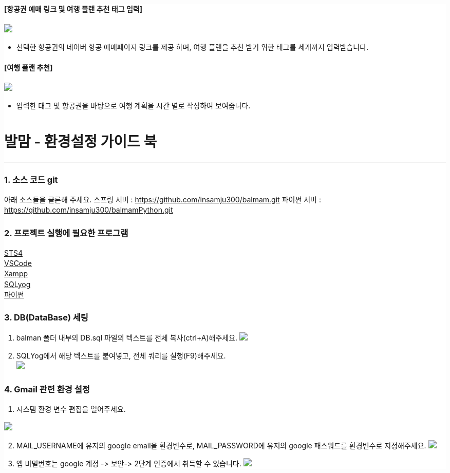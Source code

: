 #### [항공권 예매 링크 및 여행 플랜 추천 태그 입력]
![](https://velog.velcdn.com/images/insamju300/post/eabadd9d-cff6-4351-a361-486d92d121d5/image.png)
- 선택한 항공권의 네이버 항공 예매페이지 링크를 제공 하며, 여행 플랜을 추천 받기 위한 태그를 세개까지 입력받습니다.


#### [여행 플랜 추천]
![](https://velog.velcdn.com/images/insamju300/post/50366a8f-9122-4169-ac36-bf782eb648f3/image.png)

- 입력한 태그 및 항공권을 바탕으로 여행 계획을 시간 별로 작성하여 보여줍니다.


  


#   발맘 - 환경설정 가이드 북
---
### 1. 소스 코드 git
아래 소스들을 클론해 주세요.
스프링 서버 : https://github.com/insamju300/balmam.git
파이썬 서버 : https://github.com/insamju300/balmamPython.git


### 2. 프로젝트 실행에 필요한 프로그램  
[STS4](https://cdn.spring.io/spring-tools/release/STS4/4.22.0.RELEASE/dist/e4.31/spring-tool-suite-4-4.22.0.RELEASE-e4.31.0-win32.win32.x86_64.self-extracting.jar)  
[VSCode](https://code.visualstudio.com)  
[Xampp](https://www.apachefriends.org/)  
[SQLyog](https://s3.amazonaws.com/SQLyog_Community/SQLyog+13.2.1/SQLyog-13.2.1-0.x64Community.exe)  
[파이썬](https://www.python.org/ftp/python/3.12.3/python-3.12.3-amd64.exe)  


### 3. DB(DataBase) 세팅  
1. balman 폴더 내부의 DB.sql 파일의 텍스트를 전체 복사(ctrl+A)해주세요. 
![](https://velog.velcdn.com/images/insamju300/post/8f3bc462-2f34-478e-a195-0fe19a7b79e9/image.png)

2. SQLYog에서 해당 텍스트를 붙여넣고, 전체 쿼리를 실행(F9)해주세요.  
![](https://velog.velcdn.com/images/insamju300/post/908fcfb4-c3a1-4c77-a72c-8b721cd68d85/image.png)



### 4. Gmail 관련 환경 설정
 1. 시스템 환경 변수 편집을 열어주세요.

![](https://velog.velcdn.com/images/insamju300/post/fbe42e4f-9465-4eaa-a18c-3e74f408196a/image.png)

2. MAIL_USERNAME에 유저의 google email을 환경변수로,
   MAIL_PASSWORD에 유저의 google 패스워드를 환경변수로 지정해주세요.
![](https://velog.velcdn.com/images/insamju300/post/80e58ef3-e4bd-47fb-bb75-c2e3f041a72f/image.png)

3. 앱 비밀번호는 google 계정 -> 보안-> 2단계 인증에서 취득할 수 있습니다.
![](https://velog.velcdn.com/images/insamju300/post/54c8dd09-6c10-4181-bd4a-9c82c141fcd4/image.png)
